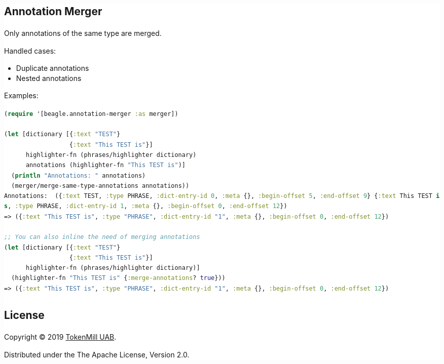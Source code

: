 ## Annotation Merger

Only annotations of the same type are merged.

Handled cases:
- Duplicate annotations
- Nested annotations

Examples:
```clojure
(require '[beagle.annotation-merger :as merger])

(let [dictionary [{:text "TEST"}
                  {:text "This TEST is"}]
      highlighter-fn (phrases/highlighter dictionary)
      annotations (highlighter-fn "This TEST is")]
  (println "Annotations: " annotations)
  (merger/merge-same-type-annotations annotations))
Annotations:  ({:text TEST, :type PHRASE, :dict-entry-id 0, :meta {}, :begin-offset 5, :end-offset 9} {:text This TEST is, :type PHRASE, :dict-entry-id 1, :meta {}, :begin-offset 0, :end-offset 12})
=> ({:text "This TEST is", :type "PHRASE", :dict-entry-id "1", :meta {}, :begin-offset 0, :end-offset 12})

;; You can also inline the need of merging annotations
(let [dictionary [{:text "TEST"}
                  {:text "This TEST is"}]
      highlighter-fn (phrases/highlighter dictionary)]
  (highlighter-fn "This TEST is" {:merge-annotations? true}))
=> ({:text "This TEST is", :type "PHRASE", :dict-entry-id "1", :meta {}, :begin-offset 0, :end-offset 12})
```

## License

Copyright &copy; 2019 [TokenMill UAB](http://www.tokenmill.lt).

Distributed under the The Apache License, Version 2.0.
